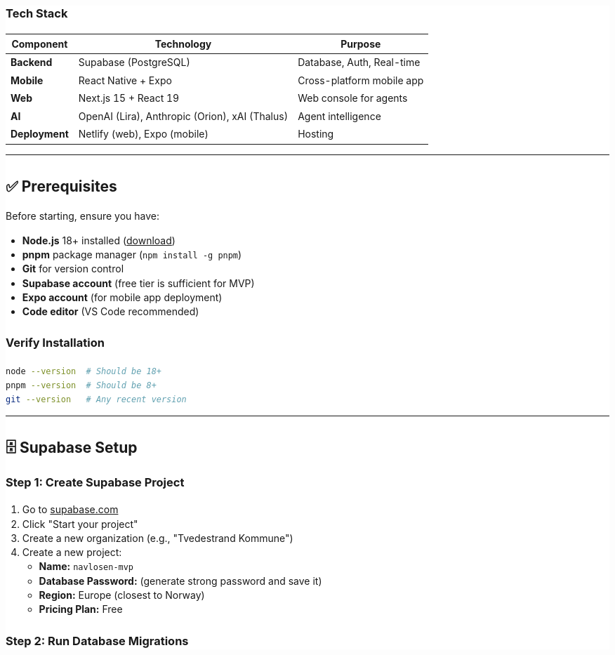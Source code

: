 ### Tech Stack

| Component | Technology | Purpose |
|-----------|-----------|---------|
| **Backend** | Supabase (PostgreSQL) | Database, Auth, Real-time |
| **Mobile** | React Native + Expo | Cross-platform mobile app |
| **Web** | Next.js 15 + React 19 | Web console for agents |
| **AI** | OpenAI (Lira), Anthropic (Orion), xAI (Thalus) | Agent intelligence |
| **Deployment** | Netlify (web), Expo (mobile) | Hosting |

---

## ✅ Prerequisites

Before starting, ensure you have:

- **Node.js** 18+ installed ([download](https://nodejs.org/))
- **pnpm** package manager (`npm install -g pnpm`)
- **Git** for version control
- **Supabase account** (free tier is sufficient for MVP)
- **Expo account** (for mobile app deployment)
- **Code editor** (VS Code recommended)

### Verify Installation

```bash
node --version  # Should be 18+
pnpm --version  # Should be 8+
git --version   # Any recent version
```

---

## 🗄️ Supabase Setup

### Step 1: Create Supabase Project

1. Go to [supabase.com](https://supabase.com)
2. Click "Start your project"
3. Create a new organization (e.g., "Tvedestrand Kommune")
4. Create a new project:
   - **Name:** `navlosen-mvp`
   - **Database Password:** (generate strong password and save it)
   - **Region:** Europe (closest to Norway)
   - **Pricing Plan:** Free

### Step 2: Run Database Migrations

